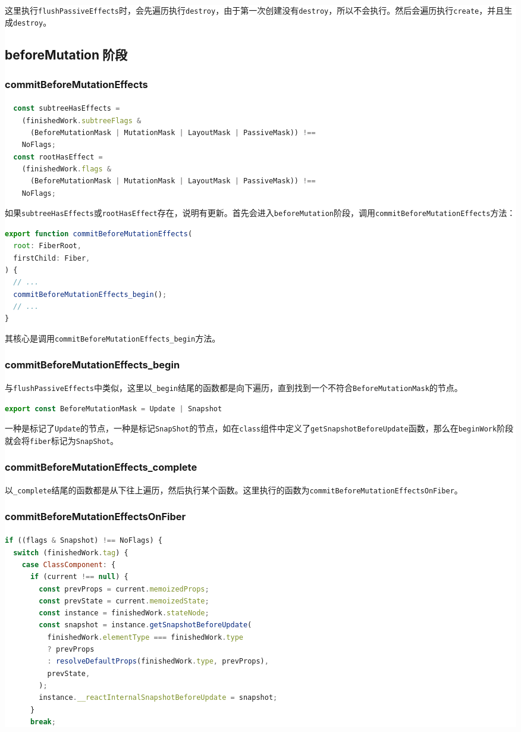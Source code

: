 这里执行`flushPassiveEffects`时，会先遍历执行`destroy`，由于第一次创建没有`destroy`，所以不会执行。然后会遍历执行`create`，并且生成`destroy`。

## beforeMutation 阶段

### commitBeforeMutationEffects

```javascript
  const subtreeHasEffects =
    (finishedWork.subtreeFlags &
      (BeforeMutationMask | MutationMask | LayoutMask | PassiveMask)) !==
    NoFlags;
  const rootHasEffect =
    (finishedWork.flags &
      (BeforeMutationMask | MutationMask | LayoutMask | PassiveMask)) !==
    NoFlags;
```

如果`subtreeHasEffects`或`rootHasEffect`存在，说明有更新。首先会进入`beforeMutation`阶段，调用`commitBeforeMutationEffects`方法：

```javascript
export function commitBeforeMutationEffects(
  root: FiberRoot,
  firstChild: Fiber,
) {
  // ...
  commitBeforeMutationEffects_begin();
  // ...
}
```

其核心是调用`commitBeforeMutationEffects_begin`方法。

### commitBeforeMutationEffects_begin

与`flushPassiveEffects`中类似，这里以`_begin`结尾的函数都是向下遍历，直到找到一个不符合`BeforeMutationMask`的节点。

```javascript
export const BeforeMutationMask = Update | Snapshot
```

一种是标记了`Update`的节点，一种是标记`SnapShot`的节点，如在`class`组件中定义了`getSnapshotBeforeUpdate`函数，那么在`beginWork`阶段就会将`fiber`标记为`SnapShot`。

### commitBeforeMutationEffects_complete

以`_complete`结尾的函数都是从下往上遍历，然后执行某个函数。这里执行的函数为`commitBeforeMutationEffectsOnFiber`。

### commitBeforeMutationEffectsOnFiber

```javascript
if ((flags & Snapshot) !== NoFlags) {
  switch (finishedWork.tag) {
    case ClassComponent: {
      if (current !== null) {
        const prevProps = current.memoizedProps;
        const prevState = current.memoizedState;
        const instance = finishedWork.stateNode;
        const snapshot = instance.getSnapshotBeforeUpdate(
          finishedWork.elementType === finishedWork.type
          ? prevProps
          : resolveDefaultProps(finishedWork.type, prevProps),
          prevState,
        );
        instance.__reactInternalSnapshotBeforeUpdate = snapshot;
      }
      break;
```